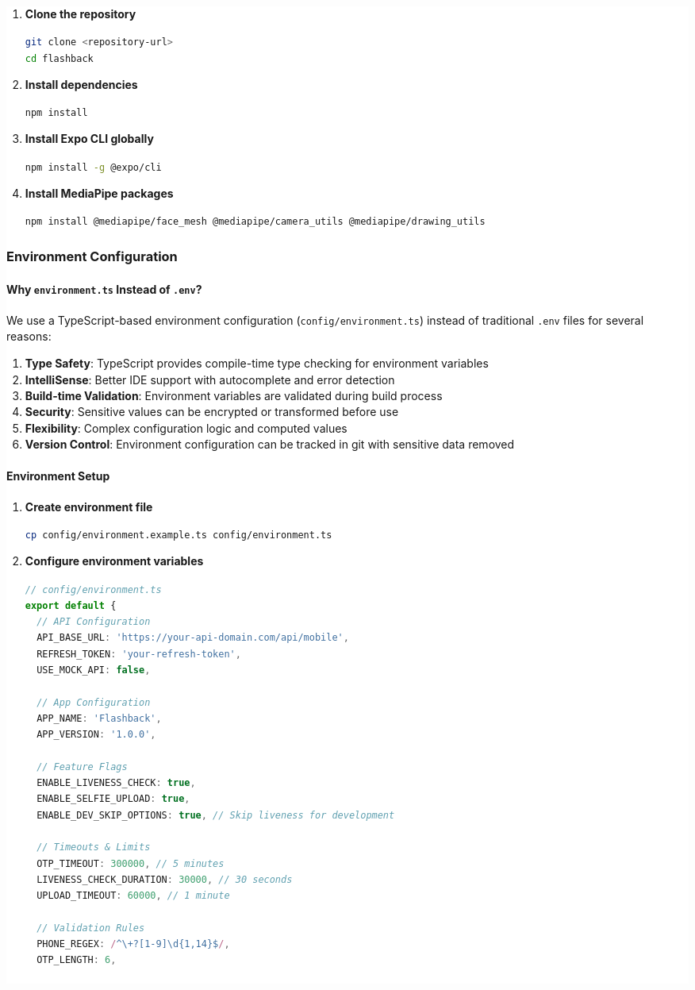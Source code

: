 1. **Clone the repository**
   ```bash
   git clone <repository-url>
   cd flashback
   ```

2. **Install dependencies**
   ```bash
   npm install
   ```

3. **Install Expo CLI globally**
   ```bash
   npm install -g @expo/cli
   ```

4. **Install MediaPipe packages**
   ```bash
   npm install @mediapipe/face_mesh @mediapipe/camera_utils @mediapipe/drawing_utils
   ```

### Environment Configuration

#### Why `environment.ts` Instead of `.env`?

We use a TypeScript-based environment configuration (`config/environment.ts`) instead of traditional `.env` files for several reasons:

1. **Type Safety**: TypeScript provides compile-time type checking for environment variables
2. **IntelliSense**: Better IDE support with autocomplete and error detection
3. **Build-time Validation**: Environment variables are validated during build process
4. **Security**: Sensitive values can be encrypted or transformed before use
5. **Flexibility**: Complex configuration logic and computed values
6. **Version Control**: Environment configuration can be tracked in git with sensitive data removed

#### Environment Setup

1. **Create environment file**
   ```bash
   cp config/environment.example.ts config/environment.ts
   ```

2. **Configure environment variables**
   ```typescript
   // config/environment.ts
   export default {
     // API Configuration
     API_BASE_URL: 'https://your-api-domain.com/api/mobile',
     REFRESH_TOKEN: 'your-refresh-token',
     USE_MOCK_API: false,
     
     // App Configuration
     APP_NAME: 'Flashback',
     APP_VERSION: '1.0.0',
     
     // Feature Flags
     ENABLE_LIVENESS_CHECK: true,
     ENABLE_SELFIE_UPLOAD: true,
     ENABLE_DEV_SKIP_OPTIONS: true, // Skip liveness for development
     
     // Timeouts & Limits
     OTP_TIMEOUT: 300000, // 5 minutes
     LIVENESS_CHECK_DURATION: 30000, // 30 seconds
     UPLOAD_TIMEOUT: 60000, // 1 minute
     
     // Validation Rules
     PHONE_REGEX: /^\+?[1-9]\d{1,14}$/,
     OTP_LENGTH: 6,
     
   ```